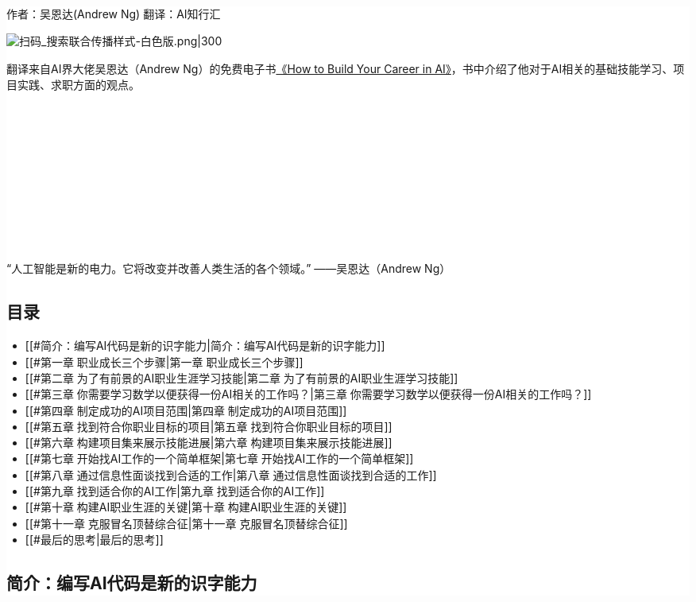 


作者：吴恩达(Andrew Ng)
翻译：AI知行汇


![扫码_搜索联合传播样式-白色版.png|300](https://obsidian0320.oss-cn-shanghai.aliyuncs.com/obsidian-picture/%E6%89%AB%E7%A0%81_%E6%90%9C%E7%B4%A2%E8%81%94%E5%90%88%E4%BC%A0%E6%92%AD%E6%A0%B7%E5%BC%8F-%E7%99%BD%E8%89%B2%E7%89%88.png#left)


翻译来自AI界大佬吴恩达（Andrew Ng）的免费电子书[《How to Build Your Career in AI》](https://info.deeplearning.ai/how-to-build-a-career-in-ai-book)，书中介绍了他对于AI相关的基础技能学习、项目实践、求职方面的观点。


<br>
<br>
<br>
<br>
<br>
<br>
<br>
<br>
<br>




“人工智能是新的电力。它将改变并改善人类生活的各个领域。”
														——吴恩达（Andrew Ng）




<div class="page-break" style="page-break-before: always;"></div>


## 目录

- [[#简介：编写AI代码是新的识字能力|简介：编写AI代码是新的识字能力]]
- [[#第一章 职业成长三个步骤|第一章 职业成长三个步骤]]
- [[#第二章 为了有前景的AI职业生涯学习技能|第二章 为了有前景的AI职业生涯学习技能]]
- [[#第三章 你需要学习数学以便获得一份AI相关的工作吗？|第三章 你需要学习数学以便获得一份AI相关的工作吗？]]
- [[#第四章 制定成功的AI项目范围|第四章 制定成功的AI项目范围]]
- [[#第五章 找到符合你职业目标的项目|第五章 找到符合你职业目标的项目]]
- [[#第六章 构建项目集来展示技能进展|第六章 构建项目集来展示技能进展]]
- [[#第七章 开始找AI工作的一个简单框架|第七章 开始找AI工作的一个简单框架]]
- [[#第八章 通过信息性面谈找到合适的工作|第八章 通过信息性面谈找到合适的工作]]
- [[#第九章 找到适合你的AI工作|第九章 找到适合你的AI工作]]
- [[#第十章 构建AI职业生涯的关键|第十章 构建AI职业生涯的关键]]
- [[#第十一章 克服冒名顶替综合征|第十一章 克服冒名顶替综合征]]
- [[#最后的思考|最后的思考]]





<div class="page-break" style="page-break-before: always;"></div>

## 简介：编写AI代码是新的识字能力
